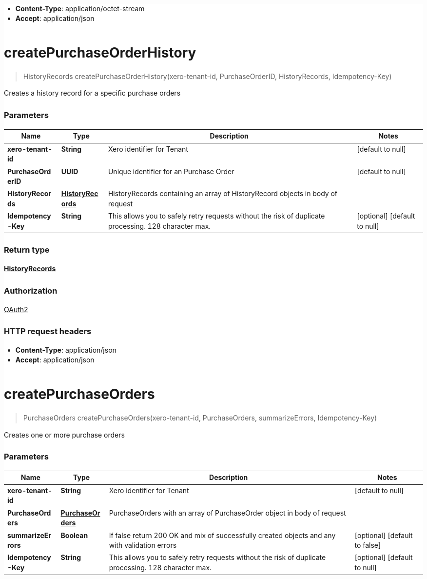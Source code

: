 - **Content-Type**: application/octet-stream
- **Accept**: application/json

<a name="createPurchaseOrderHistory"></a>
# **createPurchaseOrderHistory**
> HistoryRecords createPurchaseOrderHistory(xero-tenant-id, PurchaseOrderID, HistoryRecords, Idempotency-Key)

Creates a history record for a specific purchase orders

### Parameters

|Name | Type | Description  | Notes |
|------------- | ------------- | ------------- | -------------|
| **xero-tenant-id** | **String**| Xero identifier for Tenant | [default to null] |
| **PurchaseOrderID** | **UUID**| Unique identifier for an Purchase Order | [default to null] |
| **HistoryRecords** | [**HistoryRecords**](../Models/HistoryRecords.md)| HistoryRecords containing an array of HistoryRecord objects in body of request | |
| **Idempotency-Key** | **String**| This allows you to safely retry requests without the risk of duplicate processing. 128 character max. | [optional] [default to null] |

### Return type

[**HistoryRecords**](../Models/HistoryRecords.md)

### Authorization

[OAuth2](../README.md#OAuth2)

### HTTP request headers

- **Content-Type**: application/json
- **Accept**: application/json

<a name="createPurchaseOrders"></a>
# **createPurchaseOrders**
> PurchaseOrders createPurchaseOrders(xero-tenant-id, PurchaseOrders, summarizeErrors, Idempotency-Key)

Creates one or more purchase orders

### Parameters

|Name | Type | Description  | Notes |
|------------- | ------------- | ------------- | -------------|
| **xero-tenant-id** | **String**| Xero identifier for Tenant | [default to null] |
| **PurchaseOrders** | [**PurchaseOrders**](../Models/PurchaseOrders.md)| PurchaseOrders with an array of PurchaseOrder object in body of request | |
| **summarizeErrors** | **Boolean**| If false return 200 OK and mix of successfully created objects and any with validation errors | [optional] [default to false] |
| **Idempotency-Key** | **String**| This allows you to safely retry requests without the risk of duplicate processing. 128 character max. | [optional] [default to null] |
